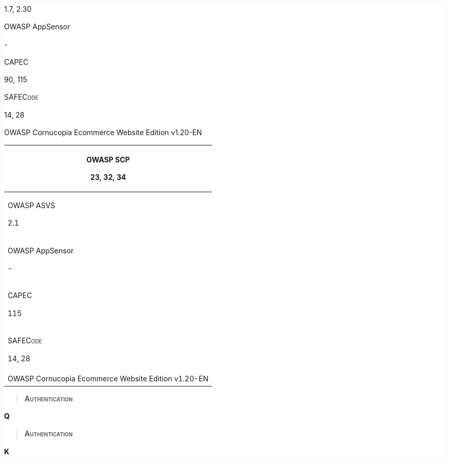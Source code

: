 <p>1.7, 2.30</p></td>
</tr>
<tr class="even">
<td><p>OWASP AppSensor</p>
<p>-</p></td>
</tr>
<tr class="odd">
<td><p>CAPEC</p>
<p>90, 115</p></td>
</tr>
<tr class="even">
<td><p><span class="smallcaps">SAFECode</span></p>
<p>14, 28</p></td>
</tr>
<tr class="odd">
<td>OWASP Cornucopia Ecommerce Website Edition v1.20-EN</td>
</tr>
</tbody>
</table></td>
<td></td>
<td><table>
<thead>
<tr class="header">
<th><p><span class="smallcaps">OWASP SCP</span></p>
<p>23, 32, 34</p></th>
</tr>
</thead>
<tbody>
<tr class="odd">
<td><p>OWASP ASVS</p>
<p>2.1</p></td>
</tr>
<tr class="even">
<td><p>OWASP AppSensor</p>
<p>-</p></td>
</tr>
<tr class="odd">
<td><p>CAPEC</p>
<p>115</p></td>
</tr>
<tr class="even">
<td><p><span class="smallcaps">SAFECode</span></p>
<p>14, 28</p></td>
</tr>
<tr class="odd">
<td>OWASP Cornucopia Ecommerce Website Edition v1.20-EN</td>
</tr>
</tbody>
</table></td>
</tr>
<tr class="even">
<td></td>
<td><blockquote>
<p><strong><span class="smallcaps">Authentication</span></strong></p>
</blockquote></td>
<td><strong>Q</strong></td>
<td><blockquote>
<p><strong><span class="smallcaps">Authentication</span></strong></p>
</blockquote></td>
<td><strong>K</strong></td>
<td></td>
<td></td>
<td></td>
<td></td>